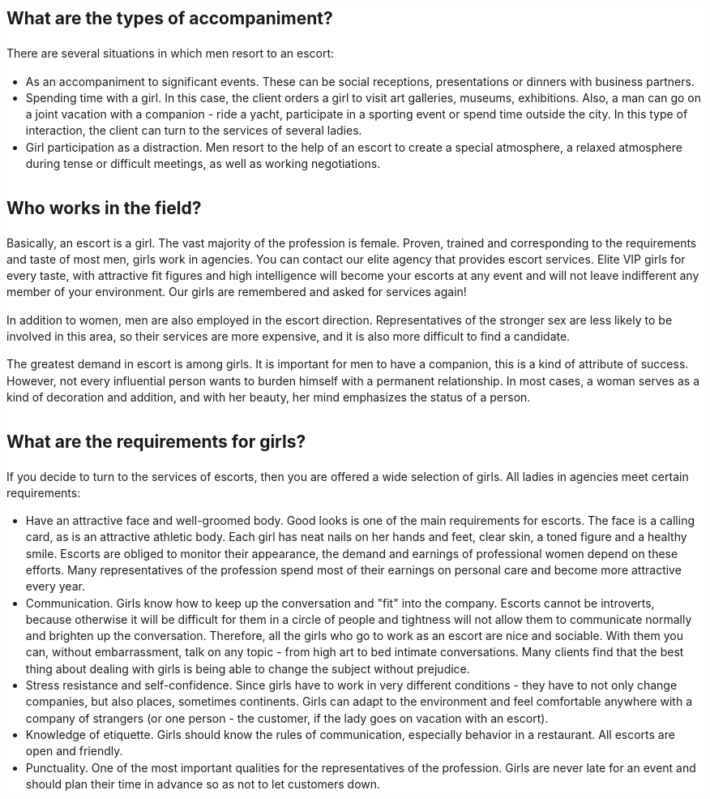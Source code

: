 ## What are the types of accompaniment?

There are several situations in which men resort to an escort:

- As an accompaniment to significant events. These can be social receptions, presentations or dinners with business partners.
- Spending time with a girl. In this case, the client orders a girl to visit art galleries, museums, exhibitions. Also, a man can go on a joint vacation with a companion - ride a yacht, participate in a sporting event or spend time outside the city. In this type of interaction, the client can turn to the services of several ladies.
- Girl participation as a distraction. Men resort to the help of an escort to create a special atmosphere, a relaxed atmosphere during tense or difficult meetings, as well as working negotiations.


## Who works in the field?

Basically, an escort is a girl. The vast majority of the profession is female. Proven, trained and corresponding to the requirements and taste of most men, girls work in agencies. You can contact our elite agency that provides escort services. Elite VIP girls for every taste, with attractive fit figures and high intelligence will become your escorts at any event and will not leave indifferent any member of your environment. Our girls are remembered and asked for services again!

In addition to women, men are also employed in the escort direction. Representatives of the stronger sex are less likely to be involved in this area, so their services are more expensive, and it is also more difficult to find a candidate.

The greatest demand in escort is among girls. It is important for men to have a companion, this is a kind of attribute of success. However, not every influential person wants to burden himself with a permanent relationship. In most cases, a woman serves as a kind of decoration and addition, and with her beauty, her mind emphasizes the status of a person.

## What are the requirements for girls?

If you decide to turn to the services of escorts, then you are offered a wide selection of girls. All ladies in agencies meet certain requirements:

- Have an attractive face and well-groomed body. Good looks is one of the main requirements for escorts. The face is a calling card, as is an attractive athletic body. Each girl has neat nails on her hands and feet, clear skin, a toned figure and a healthy smile. Escorts are obliged to monitor their appearance, the demand and earnings of professional women depend on these efforts. Many representatives of the profession spend most of their earnings on personal care and become more attractive every year.
- Communication. Girls know how to keep up the conversation and "fit" into the company. Escorts cannot be introverts, because otherwise it will be difficult for them in a circle of people and tightness will not allow them to communicate normally and brighten up the conversation. Therefore, all the girls who go to work as an escort are nice and sociable. With them you can, without embarrassment, talk on any topic - from high art to bed intimate conversations. Many clients find that the best thing about dealing with girls is being able to change the subject without prejudice.
- Stress resistance and self-confidence. Since girls have to work in very different conditions - they have to not only change companies, but also places, sometimes continents. Girls can adapt to the environment and feel comfortable anywhere with a company of strangers (or one person - the customer, if the lady goes on vacation with an escort).
- Knowledge of etiquette. Girls should know the rules of communication, especially behavior in a restaurant. All escorts are open and friendly.
- Punctuality. One of the most important qualities for the representatives of the profession. Girls are never late for an event and should plan their time in advance so as not to let customers down.
